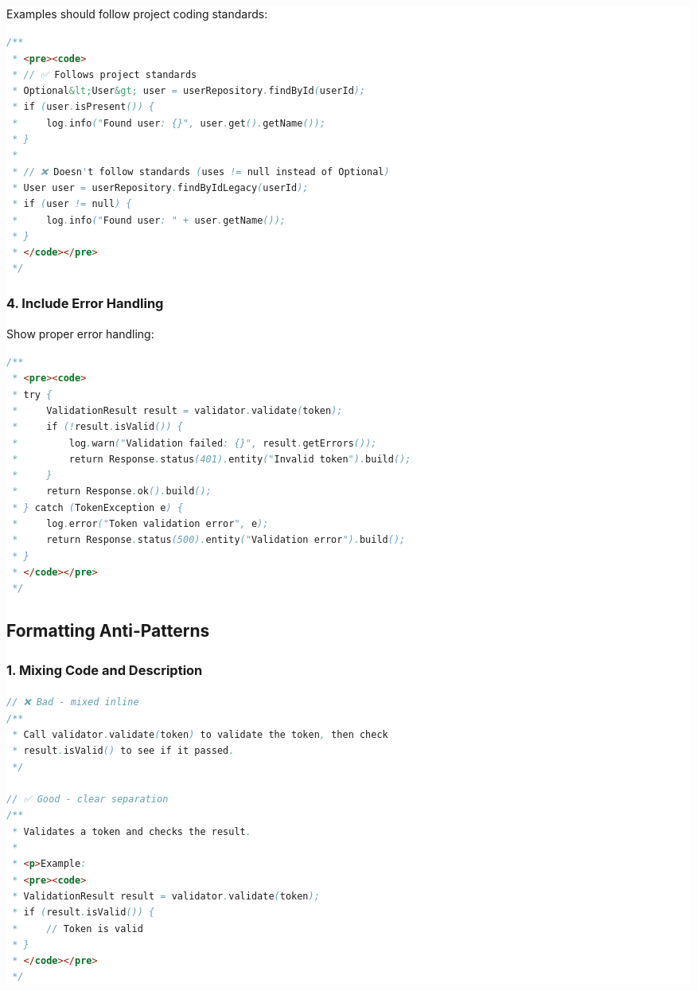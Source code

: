 Examples should follow project coding standards:

```java
/**
 * <pre><code>
 * // ✅ Follows project standards
 * Optional&lt;User&gt; user = userRepository.findById(userId);
 * if (user.isPresent()) {
 *     log.info("Found user: {}", user.get().getName());
 * }
 *
 * // ❌ Doesn't follow standards (uses != null instead of Optional)
 * User user = userRepository.findByIdLegacy(userId);
 * if (user != null) {
 *     log.info("Found user: " + user.getName());
 * }
 * </code></pre>
 */
```

### 4. Include Error Handling

Show proper error handling:

```java
/**
 * <pre><code>
 * try {
 *     ValidationResult result = validator.validate(token);
 *     if (!result.isValid()) {
 *         log.warn("Validation failed: {}", result.getErrors());
 *         return Response.status(401).entity("Invalid token").build();
 *     }
 *     return Response.ok().build();
 * } catch (TokenException e) {
 *     log.error("Token validation error", e);
 *     return Response.status(500).entity("Validation error").build();
 * }
 * </code></pre>
 */
```

## Formatting Anti-Patterns

### 1. Mixing Code and Description

```java
// ❌ Bad - mixed inline
/**
 * Call validator.validate(token) to validate the token, then check
 * result.isValid() to see if it passed.
 */

// ✅ Good - clear separation
/**
 * Validates a token and checks the result.
 *
 * <p>Example:
 * <pre><code>
 * ValidationResult result = validator.validate(token);
 * if (result.isValid()) {
 *     // Token is valid
 * }
 * </code></pre>
 */
```